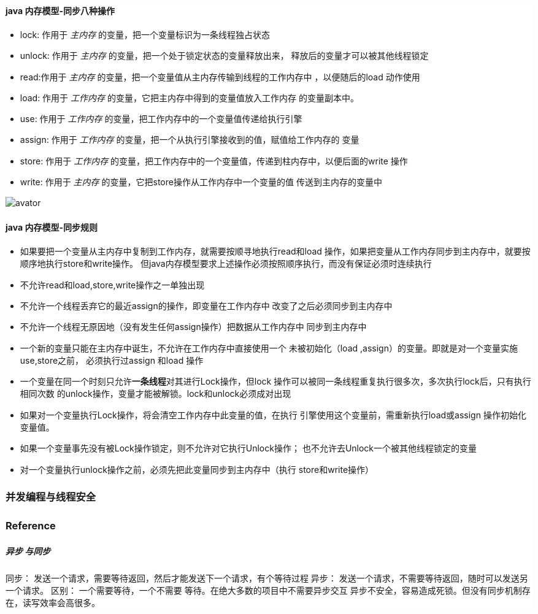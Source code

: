 #### java 内存模型-同步八种操作
- lock: 作用于 *主内存* 的变量，把一个变量标识为一条线程独占状态
- unlock: 作用于 *主内存* 的变量，把一个处于锁定状态的变量释放出来，
  释放后的变量才可以被其他线程锁定
- read:作用于 *主内存* 的变量，把一个变量值从主内存传输到线程的工作内存中
  ，以便随后的load 动作使用
- load: 作用于 *工作内存* 的变量，它把主内存中得到的变量值放入工作内存
的变量副本中。
  
- use: 作用于 *工作内存* 的变量，把工作内存中的一个变量值传递给执行引擎
- assign: 作用于 *工作内存* 的变量，把一个从执行引擎接收到的值，赋值给工作内存的
变量
- store: 作用于 *工作内存* 的变量，把工作内存中的一个变量值，传递到柱内存中，以便后面的write
操作
  
- write: 作用于 *主内存* 的变量，它把store操作从工作内存中一个变量的值
传送到主内存的变量中
  
![avator](https://img-blog.csdnimg.cn/img_convert/979e5cf0d6fee5619a92b14ba75f8650.png)


#### java 内存模型-同步规则
- 如果要把一个变量从主内存中复制到工作内存，就需要按顺寻地执行read和load
操作，如果把变量从工作内存同步到主内存中，就要按顺序地执行store和write操作。
  但java内存模型要求上述操作必须按照顺序执行，而没有保证必须时连续执行
  
- 不允许read和load,store,write操作之一单独出现
- 不允许一个线程丢弃它的最近assign的操作，即变量在工作内存中
改变了之后必须同步到主内存中
  
- 不允许一个线程无原因地（没有发生任何assign操作）把数据从工作内存中
同步到主内存中
  
- 一个新的变量只能在主内存中诞生，不允许在工作内存中直接使用一个
未被初始化（load ,assign）的变量。即就是对一个变量实施use,store之前，
  必须执行过assign 和load 操作
  
- 一个变量在同一个时刻只允许**一条线程**对其进行Lock操作，但lock
操作可以被同一条线程重复执行很多次，多次执行lock后，只有执行相同次数
  的unlock操作，变量才能被解锁。lock和unlock必须成对出现
  
- 如果对一个变量执行Lock操作，将会清空工作内存中此变量的值，在执行
引擎使用这个变量前，需重新执行load或assign 操作初始化变量值。
  
- 如果一个变量事先没有被Lock操作锁定，则不允许对它执行Unlock操作；
也不允许去Unlock一个被其他线程锁定的变量
  
- 对一个变量执行unlock操作之前，必须先把此变量同步到主内存中（执行
  store和write操作）
  
### 并发编程与线程安全  

  
### Reference
##### 异步 与同步
同步： 发送一个请求，需要等待返回，然后才能发送下一个请求，有个等待过程
异步： 发送一个请求，不需要等待返回，随时可以发送另一个请求。
区别： 一个需要等待，一个不需要 等待。在绝大多数的项目中不需要异步交互
异步不安全，容易造成死锁。但没有同步机制存在，读写效率会高很多。
